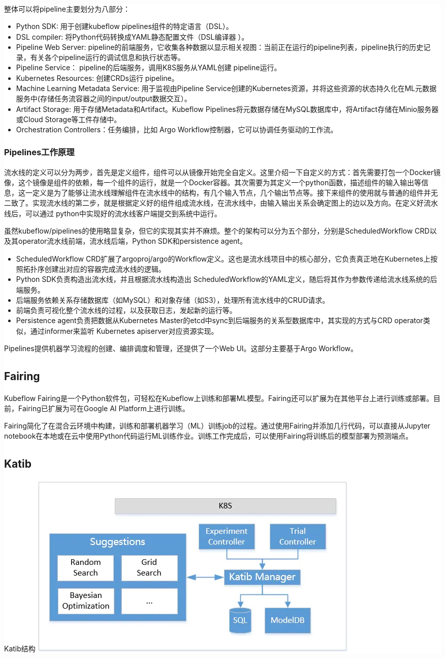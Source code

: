 整体可以将pipeline主要划分为八部分：

* Python SDK: 用于创建kubeflow pipelines组件的特定语言（DSL）。
* DSL compiler: 将Python代码转换成YAML静态配置文件（DSL编译器 ）。
* Pipeline Web Server: pipeline的前端服务，它收集各种数据以显示相关视图：当前正在运行的pipeline列表，pipeline执行的历史记录，有关各个pipeline运行的调试信息和执行状态等。
* Pipeline Service： pipeline的后端服务，调用K8S服务从YAML创建 pipeline运行。
* Kubernetes Resources: 创建CRDs运行 pipeline。
* Machine Learning Metadata Service: 用于监视由Pipeline Service创建的Kubernetes资源，并将这些资源的状态持久化在ML元数据服务中(存储任务流容器之间的input/output数据交互）。
* Artifact Storage: 用于存储Metadata和Artifact。Kubeflow Pipelines将元数据存储在MySQL数据库中，将Artifact存储在Minio服务器或Cloud Storage等工件存储中。
* Orchestration Controllers：任务编排，比如 Argo Workflow控制器，它可以协调任务驱动的工作流。

### Pipelines工作原理

流水线的定义可以分为两步，首先是定义组件，组件可以从镜像开始完全自定义。这里介绍一下自定义的方式：首先需要打包一个Docker镜像，这个镜像是组件的依赖，每一个组件的运行，就是一个Docker容器。其次需要为其定义一个python函数，描述组件的输入输出等信息，这一定义是为了能够让流水线理解组件在流水线中的结构，有几个输入节点，几个输出节点等。接下来组件的使用就与普通的组件并无二致了。实现流水线的第二步，就是根据定义好的组件组成流水线，在流水线中，由输入输出关系会确定图上的边以及方向。在定义好流水线后，可以通过 python中实现好的流水线客户端提交到系统中运行。

虽然kubeflow/pipelines的使用略显复杂，但它的实现其实并不麻烦。整个的架构可以分为五个部分，分别是ScheduledWorkflow CRD以及其operator流水线前端，流水线后端，Python SDK和persistence agent。

* ScheduledWorkflow CRD扩展了argoproj/argo的Workflow定义。这也是流水线项目中的核心部分，它负责真正地在Kubernetes上按照拓扑序创建出对应的容器完成流水线的逻辑。
* Python SDK负责构造出流水线，并且根据流水线构造出 ScheduledWorkflow的YAML定义，随后将其作为参数传递给流水线系统的后端服务。
* 后端服务依赖关系存储数据库（如MySQL）和对象存储（如S3），处理所有流水线中的CRUD请求。
* 前端负责可视化整个流水线的过程，以及获取日志，发起新的运行等。
* Persistence agent负责把数据从Kubernetes Master的etcd中sync到后端服务的关系型数据库中，其实现的方式与CRD operator类似，通过informer来监听 Kubernetes apiserver对应资源实现。

Pipelines提供机器学习流程的创建、编排调度和管理，还提供了一个Web UI。这部分主要基于Argo Workflow。

## Fairing

Kubeflow Fairing是一个Python软件包，可轻松在Kubeflow上训练和部署ML模型。Fairing还可以扩展为在其他平台上进行训练或部署。目前，Fairing已扩展为可在Google AI Platform上进行训练。

Fairing简化了在混合云环境中构建，训练和部署机器学习（ML）训练job的过程。通过使用Fairing并添加几行代码，可以直接从Jupyter notebook在本地或在云中使用Python代码运行ML训练作业。训练工作完成后，可以使用Fairing将训练后的模型部署为预测端点。

## Katib

Katib结构
![](/assets/15978857265481.jpg)
